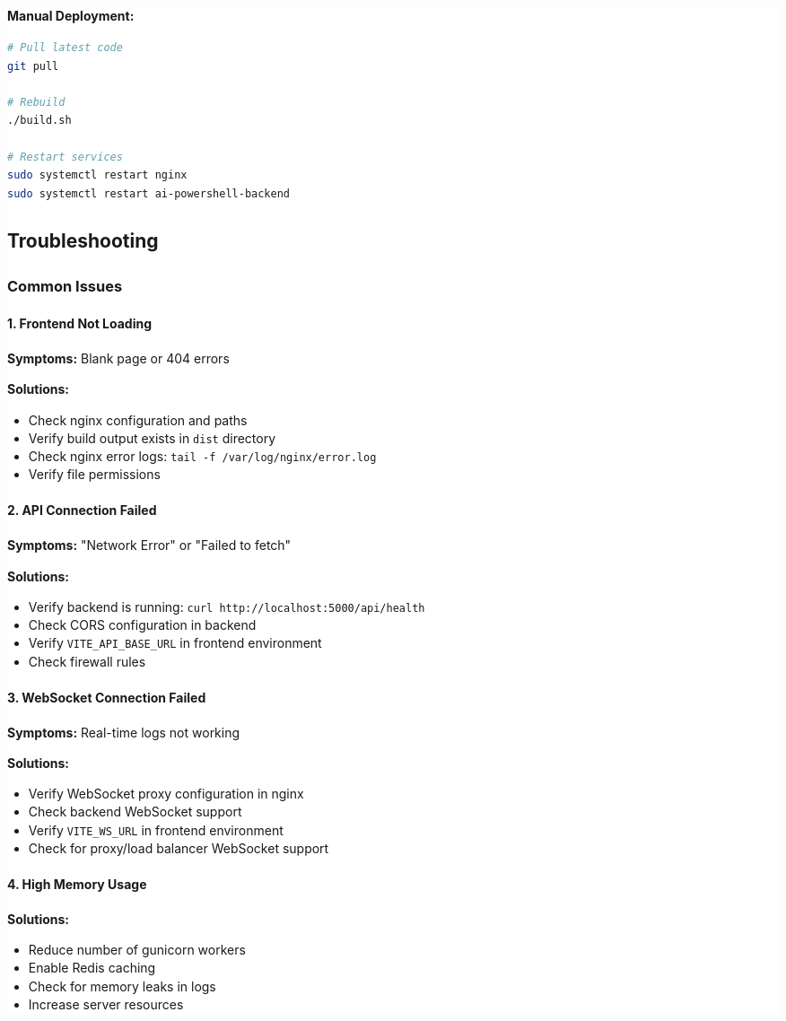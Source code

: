 **Manual Deployment:**
```bash
# Pull latest code
git pull

# Rebuild
./build.sh

# Restart services
sudo systemctl restart nginx
sudo systemctl restart ai-powershell-backend
```

## Troubleshooting

### Common Issues

#### 1. Frontend Not Loading

**Symptoms:** Blank page or 404 errors

**Solutions:**
- Check nginx configuration and paths
- Verify build output exists in `dist` directory
- Check nginx error logs: `tail -f /var/log/nginx/error.log`
- Verify file permissions

#### 2. API Connection Failed

**Symptoms:** "Network Error" or "Failed to fetch"

**Solutions:**
- Verify backend is running: `curl http://localhost:5000/api/health`
- Check CORS configuration in backend
- Verify `VITE_API_BASE_URL` in frontend environment
- Check firewall rules

#### 3. WebSocket Connection Failed

**Symptoms:** Real-time logs not working

**Solutions:**
- Verify WebSocket proxy configuration in nginx
- Check backend WebSocket support
- Verify `VITE_WS_URL` in frontend environment
- Check for proxy/load balancer WebSocket support

#### 4. High Memory Usage

**Solutions:**
- Reduce number of gunicorn workers
- Enable Redis caching
- Check for memory leaks in logs
- Increase server resources
